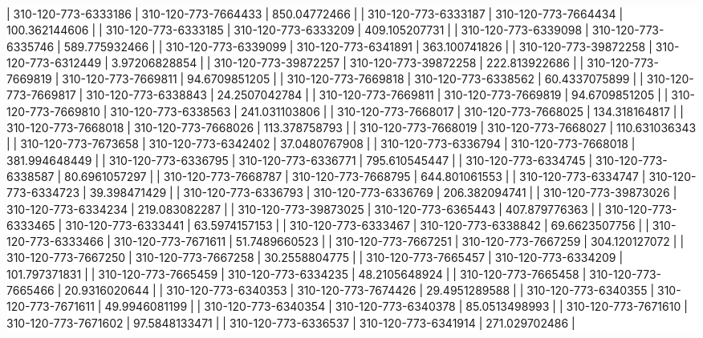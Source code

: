 | 310-120-773-6333186 | 310-120-773-7664433 | 850.04772466 |
| 310-120-773-6333187 | 310-120-773-7664434 | 100.362144606 |
| 310-120-773-6333185 | 310-120-773-6333209 | 409.105207731 |
| 310-120-773-6339098 | 310-120-773-6335746 | 589.775932466 |
| 310-120-773-6339099 | 310-120-773-6341891 | 363.100741826 |
| 310-120-773-39872258 | 310-120-773-6312449 | 3.97206828854 |
| 310-120-773-39872257 | 310-120-773-39872258 | 222.813922686 |
| 310-120-773-7669819 | 310-120-773-7669811 | 94.6709851205 |
| 310-120-773-7669818 | 310-120-773-6338562 | 60.4337075899 |
| 310-120-773-7669817 | 310-120-773-6338843 | 24.2507042784 |
| 310-120-773-7669811 | 310-120-773-7669819 | 94.6709851205 |
| 310-120-773-7669810 | 310-120-773-6338563 | 241.031103806 |
| 310-120-773-7668017 | 310-120-773-7668025 | 134.318164817 |
| 310-120-773-7668018 | 310-120-773-7668026 | 113.378758793 |
| 310-120-773-7668019 | 310-120-773-7668027 | 110.631036343 |
| 310-120-773-7673658 | 310-120-773-6342402 | 37.0480767908 |
| 310-120-773-6336794 | 310-120-773-7668018 | 381.994648449 |
| 310-120-773-6336795 | 310-120-773-6336771 | 795.610545447 |
| 310-120-773-6334745 | 310-120-773-6338587 | 80.6961057297 |
| 310-120-773-7668787 | 310-120-773-7668795 | 644.801061553 |
| 310-120-773-6334747 | 310-120-773-6334723 | 39.398471429 |
| 310-120-773-6336793 | 310-120-773-6336769 | 206.382094741 |
| 310-120-773-39873026 | 310-120-773-6334234 | 219.083082287 |
| 310-120-773-39873025 | 310-120-773-6365443 | 407.879776363 |
| 310-120-773-6333465 | 310-120-773-6333441 | 63.5974157153 |
| 310-120-773-6333467 | 310-120-773-6338842 | 69.6623507756 |
| 310-120-773-6333466 | 310-120-773-7671611 | 51.7489660523 |
| 310-120-773-7667251 | 310-120-773-7667259 | 304.120127072 |
| 310-120-773-7667250 | 310-120-773-7667258 | 30.2558804775 |
| 310-120-773-7665457 | 310-120-773-6334209 | 101.797371831 |
| 310-120-773-7665459 | 310-120-773-6334235 | 48.2105648924 |
| 310-120-773-7665458 | 310-120-773-7665466 | 20.9316020644 |
| 310-120-773-6340353 | 310-120-773-7674426 | 29.4951289588 |
| 310-120-773-6340355 | 310-120-773-7671611 | 49.9946081199 |
| 310-120-773-6340354 | 310-120-773-6340378 | 85.0513498993 |
| 310-120-773-7671610 | 310-120-773-7671602 | 97.5848133471 |
| 310-120-773-6336537 | 310-120-773-6341914 | 271.029702486 |